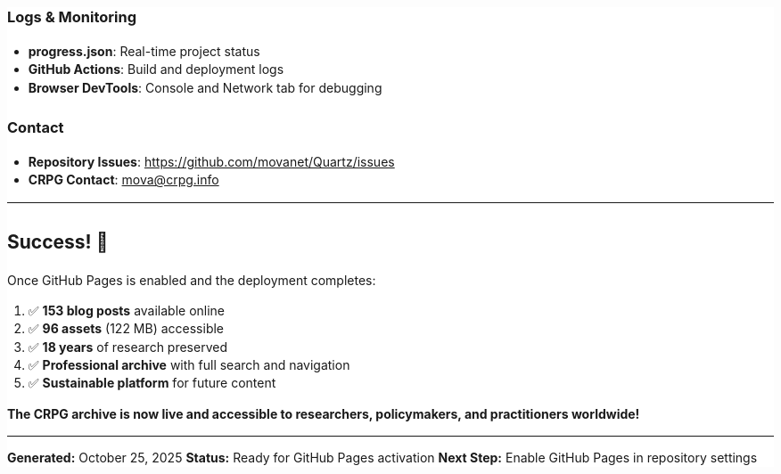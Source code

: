 ### Logs & Monitoring
- **progress.json**: Real-time project status
- **GitHub Actions**: Build and deployment logs
- **Browser DevTools**: Console and Network tab for debugging

### Contact
- **Repository Issues**: https://github.com/movanet/Quartz/issues
- **CRPG Contact**: mova@crpg.info

---

## Success! 🎉

Once GitHub Pages is enabled and the deployment completes:

1. ✅ **153 blog posts** available online
2. ✅ **96 assets** (122 MB) accessible
3. ✅ **18 years** of research preserved
4. ✅ **Professional archive** with full search and navigation
5. ✅ **Sustainable platform** for future content

**The CRPG archive is now live and accessible to researchers, policymakers, and practitioners worldwide!**

---

**Generated:** October 25, 2025
**Status:** Ready for GitHub Pages activation
**Next Step:** Enable GitHub Pages in repository settings
